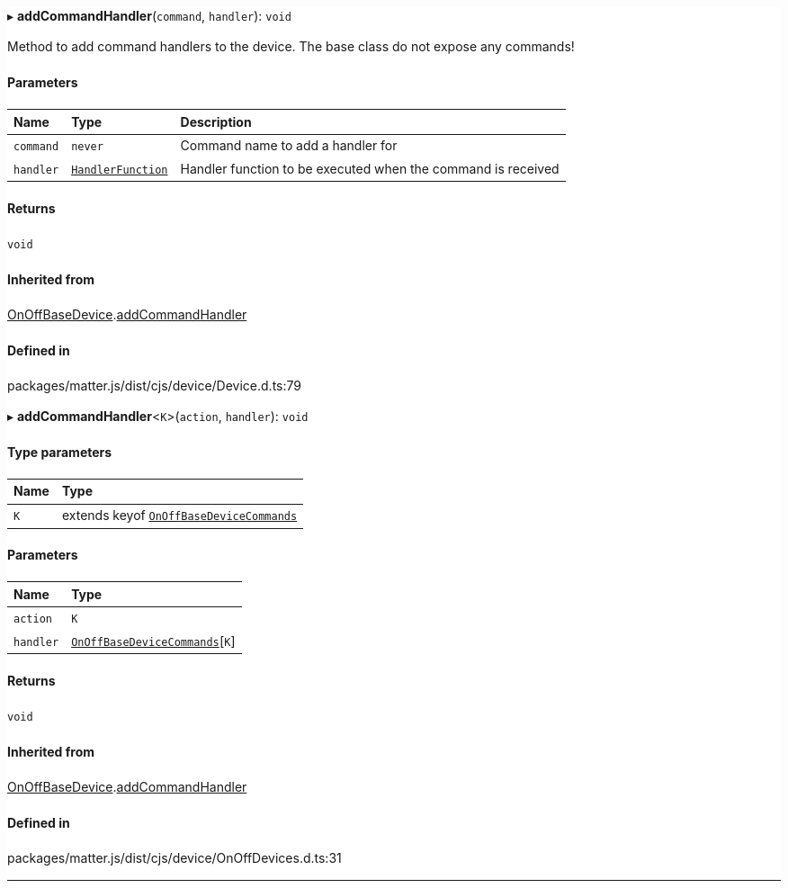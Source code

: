 ▸ **addCommandHandler**(`command`, `handler`): `void`

Method to add command handlers to the device.
The base class do not expose any commands!

#### Parameters

| Name | Type | Description |
| :------ | :------ | :------ |
| `command` | `never` | Command name to add a handler for |
| `handler` | [`HandlerFunction`](../modules/export._internal_.md#handlerfunction) | Handler function to be executed when the command is received |

#### Returns

`void`

#### Inherited from

[OnOffBaseDevice](exports_device.OnOffBaseDevice.md).[addCommandHandler](exports_device.OnOffBaseDevice.md#addcommandhandler)

#### Defined in

packages/matter.js/dist/cjs/device/Device.d.ts:79

▸ **addCommandHandler**<`K`\>(`action`, `handler`): `void`

#### Type parameters

| Name | Type |
| :------ | :------ |
| `K` | extends keyof [`OnOffBaseDeviceCommands`](../modules/export._internal_.md#onoffbasedevicecommands) |

#### Parameters

| Name | Type |
| :------ | :------ |
| `action` | `K` |
| `handler` | [`OnOffBaseDeviceCommands`](../modules/export._internal_.md#onoffbasedevicecommands)[`K`] |

#### Returns

`void`

#### Inherited from

[OnOffBaseDevice](exports_device.OnOffBaseDevice.md).[addCommandHandler](exports_device.OnOffBaseDevice.md#addcommandhandler)

#### Defined in

packages/matter.js/dist/cjs/device/OnOffDevices.d.ts:31

___

